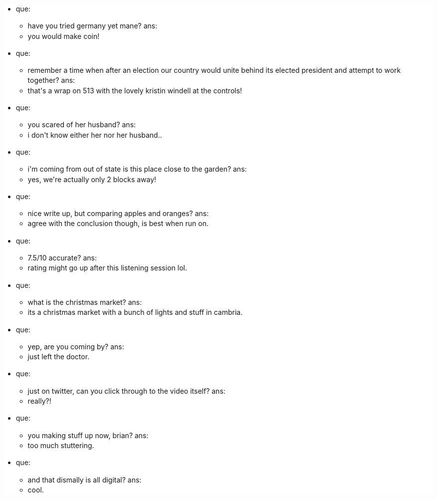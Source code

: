 - que:
  - have you tried germany yet mane?
  ans:
  - you would make coin!

- que:
  - remember a time when after an election our country would unite behind its elected president and attempt to work together?
  ans:
  - that's a wrap on 513 with the lovely kristin windell at the controls!

- que:
  - you scared of her husband?
  ans:
  - i don't know either her nor her husband..

- que:
  - i'm coming from out of state is this place close to the garden?
  ans:
  - yes, we're actually only 2 blocks away!

- que:
  - nice write up, but comparing apples and oranges?
  ans:
  - agree with the conclusion though, is best when run on.

- que:
  - 7.5/10 accurate?
  ans:
  - rating might go up after this listening session lol.

- que:
  - what is the christmas market?
  ans:
  - its a christmas market with a bunch of lights and stuff in cambria.

- que:
  - yep, are you coming by?
  ans:
  - just left the doctor.

- que:
  - just on twitter, can you click through to the video itself?
  ans:
  - really?!

- que:
  - you making stuff up now, brian?
  ans:
  - too much stuttering.

- que:
  - and that dismally is all digital?
  ans:
  - cool.
